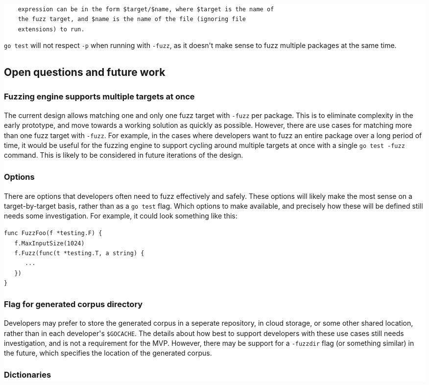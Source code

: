 ```
    expression can be in the form $target/$name, where $target is the name of
    the fuzz target, and $name is the name of the file (ignoring file
    extensions) to run.
```

`go test` will not respect `-p` when running with `-fuzz`, as it doesn't make
sense to fuzz multiple packages at the same time.

## Open questions and future work

### Fuzzing engine supports multiple targets at once

The current design allows matching one and only one fuzz target with `-fuzz` per
package.
This is to eliminate complexity in the early prototype, and move towards a
working solution as quickly as possible.
However, there are use cases for matching more than one fuzz target with
`-fuzz`.
For example, in the cases where developers want to fuzz an entire package over a
long period of time, it would be useful for the fuzzing engine to support
cycling around multiple targets at once with a single `go test -fuzz` command.
This is likely to be considered in future iterations of the design.

### Options

There are options that developers often need to fuzz effectively and safely.
These options will likely make the most sense on a target-by-target basis,
rather than as a `go test` flag.
Which options to make available, and precisely how these will be defined still
needs some investigation.
For example, it could look something like this:

```
func FuzzFoo(f *testing.F) {
   f.MaxInputSize(1024)
   f.Fuzz(func(t *testing.T, a string) {
      ...
   })
}
```

### Flag for generated corpus directory

Developers may prefer to store the generated corpus in a seperate repository, in cloud storage, or some other shared location, rather than in each developer's `$GOCACHE`.
The details about how best to support developers with these use cases still
needs investigation, and is not a requirement for the MVP.
However, there may be support for a `-fuzzdir` flag (or something similar) in
the future, which specifies the location of the generated corpus.

### Dictionaries
